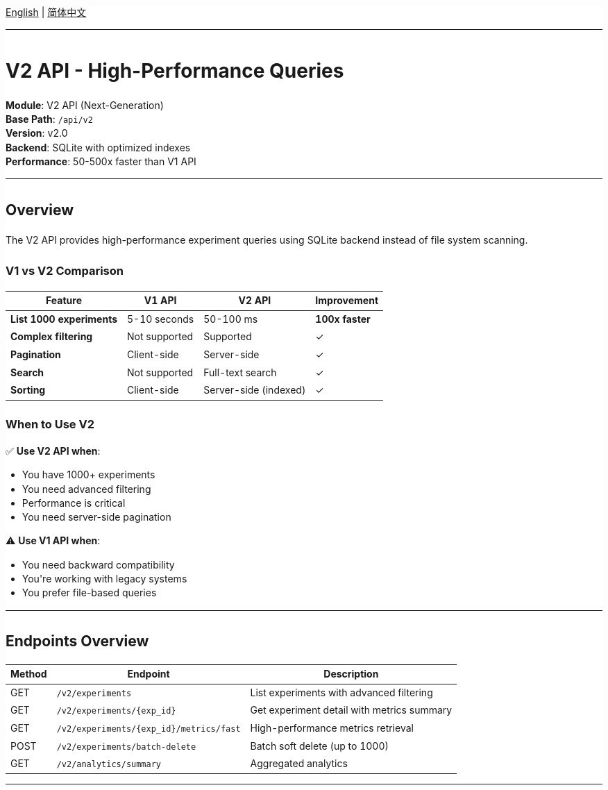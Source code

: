 [English](v2_api.md) | [简体中文](../zh/v2_api.md)

---

# V2 API - High-Performance Queries

**Module**: V2 API (Next-Generation)  
**Base Path**: `/api/v2`  
**Version**: v2.0  
**Backend**: SQLite with optimized indexes  
**Performance**: 50-500x faster than V1 API

---

## Overview

The V2 API provides high-performance experiment queries using SQLite backend instead of file system scanning.

### V1 vs V2 Comparison

| Feature | V1 API | V2 API | Improvement |
|---------|--------|--------|-------------|
| **List 1000 experiments** | 5-10 seconds | 50-100 ms | **100x faster** |
| **Complex filtering** | Not supported | Supported | ✓ |
| **Pagination** | Client-side | Server-side | ✓ |
| **Search** | Not supported | Full-text search | ✓ |
| **Sorting** | Client-side | Server-side (indexed) | ✓ |

### When to Use V2

✅ **Use V2 API when**:
- You have 1000+ experiments
- You need advanced filtering
- Performance is critical
- You need server-side pagination

⚠️ **Use V1 API when**:
- You need backward compatibility
- You're working with legacy systems
- You prefer file-based queries

---

## Endpoints Overview

| Method | Endpoint | Description |
|--------|----------|-------------|
| GET | `/v2/experiments` | List experiments with advanced filtering |
| GET | `/v2/experiments/{exp_id}` | Get experiment detail with metrics summary |
| GET | `/v2/experiments/{exp_id}/metrics/fast` | High-performance metrics retrieval |
| POST | `/v2/experiments/batch-delete` | Batch soft delete (up to 1000) |
| GET | `/v2/analytics/summary` | Aggregated analytics |

---
